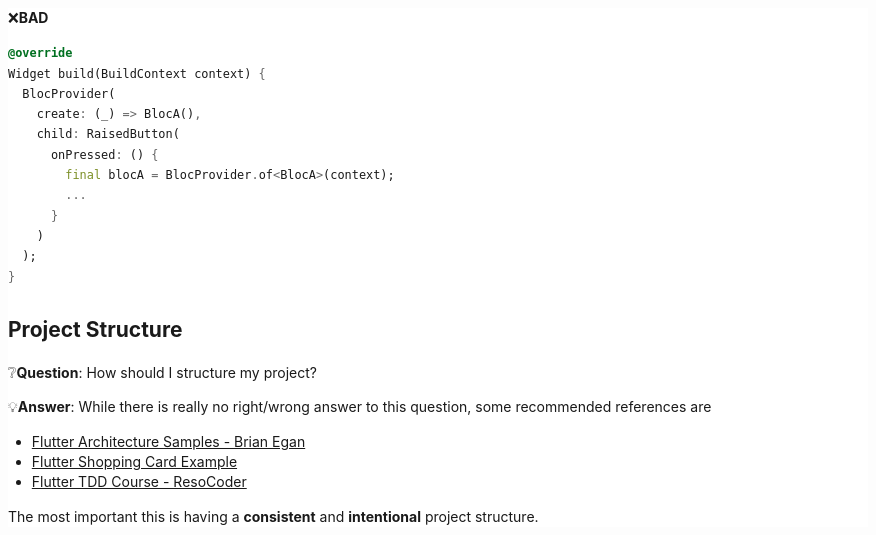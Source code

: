 ❌**BAD**

```dart
@override
Widget build(BuildContext context) {
  BlocProvider(
    create: (_) => BlocA(),
    child: RaisedButton(
      onPressed: () {
        final blocA = BlocProvider.of<BlocA>(context);
        ...
      }
    )
  );
}
```

## Project Structure

❔**Question**: How should I structure my project?

💡**Answer**: While there is really no right/wrong answer to this question, some recommended references are

- [Flutter Architecture Samples - Brian Egan](https://github.com/brianegan/flutter_architecture_samples/tree/master/bloc_library)
- [Flutter Shopping Card Example](https://github.com/felangel/bloc/tree/master/examples/flutter_shopping_cart)
- [Flutter TDD Course - ResoCoder](https://github.com/ResoCoder/flutter-tdd-clean-architecture-course)

The most important this is having a **consistent** and **intentional** project structure.
